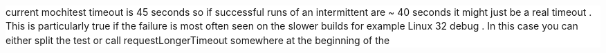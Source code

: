 current
mochitest
timeout
is
45
seconds
so
if
successful
runs
of
an
intermittent
are
~
40
seconds
it
might
just
be
a
real
timeout
.
This
is
particularly
true
if
the
failure
is
most
often
seen
on
the
slower
builds
for
example
Linux
32
debug
.
In
this
case
you
can
either
split
the
test
or
call
requestLongerTimeout
somewhere
at
the
beginning
of
the